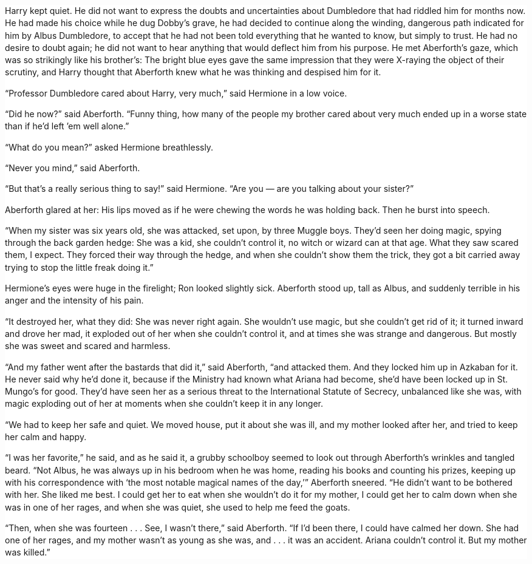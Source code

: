 Harry kept quiet. He did not want to express the doubts and uncertainties about Dumbledore that had riddled him for months now. He had made his choice while he dug Dobby’s grave, he had decided to continue along the winding, dangerous path indicated for him by Albus Dumbledore, to accept that he had not been told everything that he wanted to know, but simply to trust. He had no desire to doubt again; he did not want to hear anything that would deflect him from his purpose. He met Aberforth’s gaze, which was so strikingly like his brother’s: The bright blue eyes gave the same impression that they were X-raying the object of their scrutiny, and Harry thought that Aberforth knew what he was thinking and despised him for it. 

“Professor Dumbledore cared about Harry, very much,” said Hermione in a low voice. 

“Did he now?” said Aberforth. “Funny thing, how many of the people my brother cared about very much ended up in a worse state than if he’d left ’em well alone.” 

“What do you mean?” asked Hermione breathlessly. 

“Never you mind,” said Aberforth. 

“But that’s a really serious thing to say!” said Hermione. “Are you — are you talking about your sister?” 

Aberforth glared at her: His lips moved as if he were chewing the words he was holding back. Then he burst into speech. 

“When my sister was six years old, she was attacked, set upon, by three Muggle boys. They’d seen her doing magic, spying through the back garden hedge: She was a kid, she couldn’t control it, no witch or wizard can at that age. What they saw scared them, I expect. They forced their way through the hedge, and when she couldn’t show them the trick, they got a bit carried away trying to stop the little freak doing it.” 

Hermione’s eyes were huge in the firelight; Ron looked slightly sick. Aberforth stood up, tall as Albus, and suddenly terrible in his anger and the intensity of his pain. 

“It destroyed her, what they did: She was never right again. She wouldn’t use magic, but she couldn’t get rid of it; it turned inward and drove her mad, it exploded out of her when she couldn’t control it, and at times she was strange and dangerous. But mostly she was sweet and scared and harmless. 

“And my father went after the bastards that did it,” said Aberforth, “and attacked them. And they locked him up in Azkaban for it. He never said why he’d done it, because if the Ministry had known what Ariana had become, she’d have been locked up in St. Mungo’s for good. They’d have seen her as a serious threat to the International Statute of Secrecy, unbalanced like she was, with magic exploding out of her at moments when she couldn’t keep it in any longer. 

“We had to keep her safe and quiet. We moved house, put it about she was ill, and my mother looked after her, and tried to keep her calm and happy. 

“I was her favorite,” he said, and as he said it, a grubby schoolboy seemed to look out through Aberforth’s wrinkles and tangled beard. “Not Albus, he was always up in his bedroom when he was home, reading his books and counting his prizes, keeping up with his correspondence with ‘the most notable magical names of the day,’” Aberforth sneered. “He didn’t want to be bothered with her. She liked me best. I could get her to eat when she wouldn’t do it for my mother, I could get her to calm down when she was in one of her rages, and when she was quiet, she used to help me feed the goats. 

“Then, when she was fourteen . . . See, I wasn’t there,” said Aberforth. “If I’d been there, I could have calmed her down. She had one of her rages, and my mother wasn’t as young as she was, and . . . it was an accident. Ariana couldn’t control it. But my mother was killed.” 
